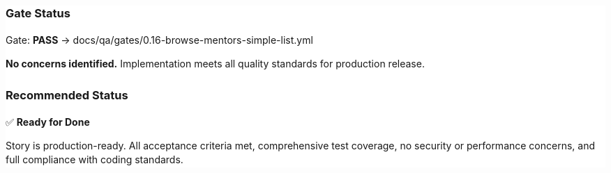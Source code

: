 ### Gate Status

Gate: **PASS** → docs/qa/gates/0.16-browse-mentors-simple-list.yml

**No concerns identified.** Implementation meets all quality standards for production release.

### Recommended Status

✅ **Ready for Done**

Story is production-ready. All acceptance criteria met, comprehensive test coverage, no security or performance concerns, and full compliance with coding standards.
